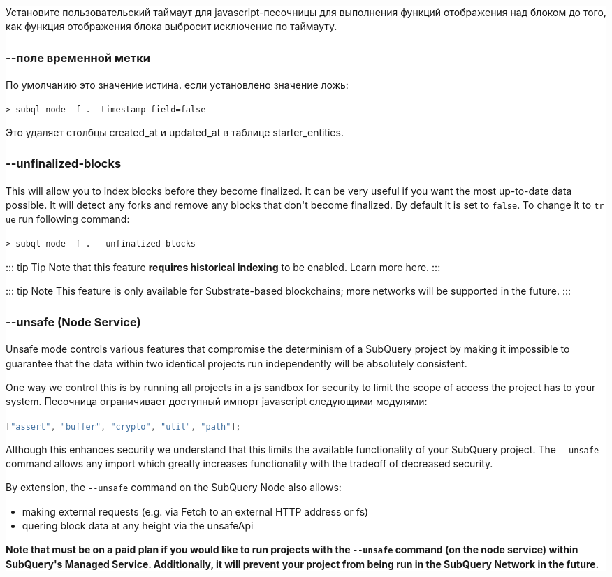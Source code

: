 Установите пользовательский таймаут для javascript-песочницы для выполнения функций отображения над блоком до того, как функция отображения блока выбросит исключение по таймауту.

### --поле временной метки

По умолчанию это значение истина. если установлено значение ложь:

```shell
> subql-node -f . –timestamp-field=false
```

Это удаляет столбцы created_at и updated_at в таблице starter_entities.

### --unfinalized-blocks

This will allow you to index blocks before they become finalized. It can be very useful if you want the most up-to-date data possible. It will detect any forks and remove any blocks that don't become finalized. By default it is set to `false`. To change it to `true` run following command:

```shell
> subql-node -f . --unfinalized-blocks
```

::: tip Tip Note that this feature **requires historical indexing** to be enabled. Learn more [here](./historical.md). :::

::: tip Note
This feature is only available for Substrate-based blockchains; more networks will be supported in the future.
:::

### --unsafe (Node Service)

Unsafe mode controls various features that compromise the determinism of a SubQuery project by making it impossible to guarantee that the data within two identical projects run independently will be absolutely consistent.

One way we control this is by running all projects in a js sandbox for security to limit the scope of access the project has to your system. Песочница ограничивает доступный импорт javascript следующими модулями:

```javascript
["assert", "buffer", "crypto", "util", "path"];
```

Although this enhances security we understand that this limits the available functionality of your SubQuery project. The `--unsafe` command allows any import which greatly increases functionality with the tradeoff of decreased security.

By extension, the `--unsafe` command on the SubQuery Node also allows:

- making external requests (e.g. via Fetch to an external HTTP address or fs)
- quering block data at any height via the unsafeApi

**Note that must be on a paid plan if you would like to run projects with the `--unsafe` command (on the node service) within [SubQuery's Managed Service](https://project.subquery.network). Additionally, it will prevent your project from being run in the SubQuery Network in the future.**
